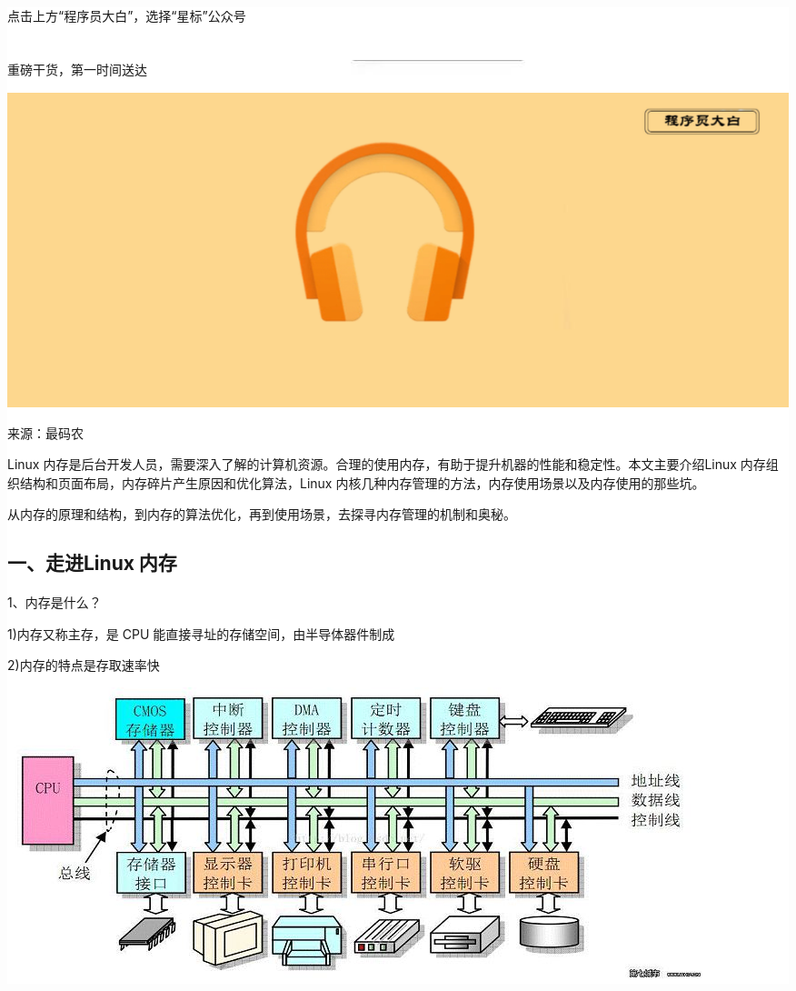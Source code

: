 
 点击上方“程序员大白”，选择“星标”公众号


 重磅干货，第一时间送达![None](img/Linux内存_1.jpg)


 ![None](img/Linux内存_2.jpg)

 来源：最码农

 

 Linux 内存是后台开发人员，需要深入了解的计算机资源。合理的使用内存，有助于提升机器的性能和稳定性。本文主要介绍Linux 内存组织结构和页面布局，内存碎片产生原因和优化算法，Linux 内核几种内存管理的方法，内存使用场景以及内存使用的那些坑。

 

 从内存的原理和结构，到内存的算法优化，再到使用场景，去探寻内存管理的机制和奥秘。

## 一、走进Linux 内存

 1、内存是什么？

 1)内存又称主存，是 CPU 能直接寻址的存储空间，由半导体器件制成

 2)内存的特点是存取速率快


 ![None](img/Linux内存_3.jpg)
